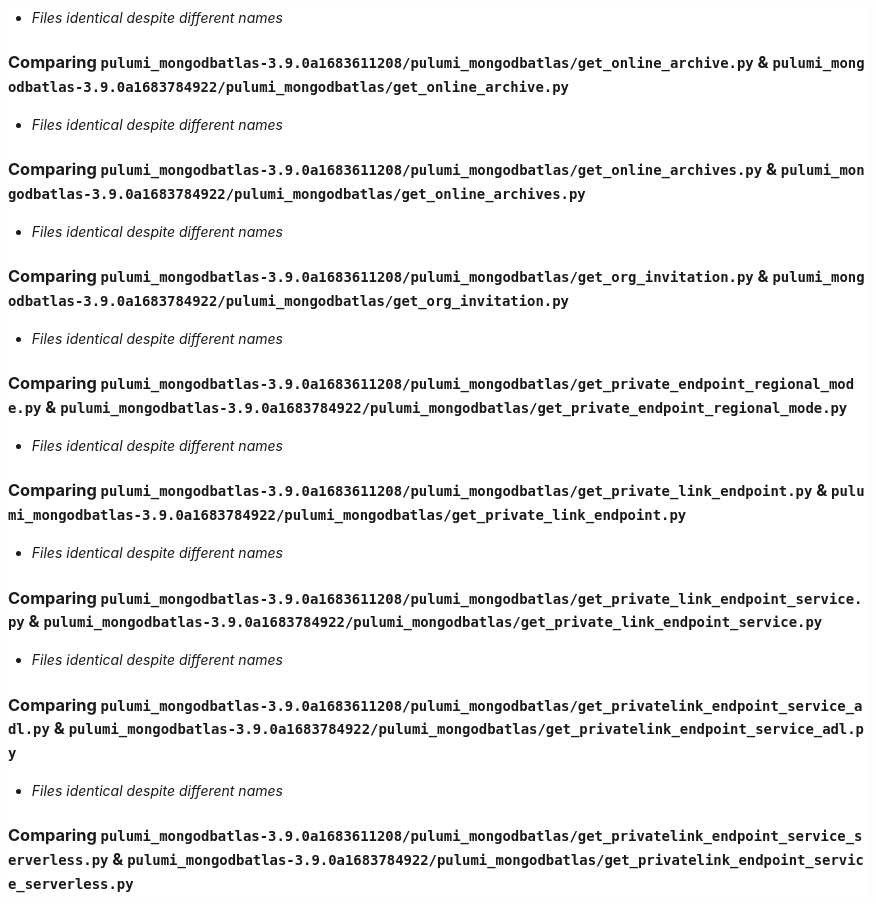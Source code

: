 * *Files identical despite different names*

### Comparing `pulumi_mongodbatlas-3.9.0a1683611208/pulumi_mongodbatlas/get_online_archive.py` & `pulumi_mongodbatlas-3.9.0a1683784922/pulumi_mongodbatlas/get_online_archive.py`

 * *Files identical despite different names*

### Comparing `pulumi_mongodbatlas-3.9.0a1683611208/pulumi_mongodbatlas/get_online_archives.py` & `pulumi_mongodbatlas-3.9.0a1683784922/pulumi_mongodbatlas/get_online_archives.py`

 * *Files identical despite different names*

### Comparing `pulumi_mongodbatlas-3.9.0a1683611208/pulumi_mongodbatlas/get_org_invitation.py` & `pulumi_mongodbatlas-3.9.0a1683784922/pulumi_mongodbatlas/get_org_invitation.py`

 * *Files identical despite different names*

### Comparing `pulumi_mongodbatlas-3.9.0a1683611208/pulumi_mongodbatlas/get_private_endpoint_regional_mode.py` & `pulumi_mongodbatlas-3.9.0a1683784922/pulumi_mongodbatlas/get_private_endpoint_regional_mode.py`

 * *Files identical despite different names*

### Comparing `pulumi_mongodbatlas-3.9.0a1683611208/pulumi_mongodbatlas/get_private_link_endpoint.py` & `pulumi_mongodbatlas-3.9.0a1683784922/pulumi_mongodbatlas/get_private_link_endpoint.py`

 * *Files identical despite different names*

### Comparing `pulumi_mongodbatlas-3.9.0a1683611208/pulumi_mongodbatlas/get_private_link_endpoint_service.py` & `pulumi_mongodbatlas-3.9.0a1683784922/pulumi_mongodbatlas/get_private_link_endpoint_service.py`

 * *Files identical despite different names*

### Comparing `pulumi_mongodbatlas-3.9.0a1683611208/pulumi_mongodbatlas/get_privatelink_endpoint_service_adl.py` & `pulumi_mongodbatlas-3.9.0a1683784922/pulumi_mongodbatlas/get_privatelink_endpoint_service_adl.py`

 * *Files identical despite different names*

### Comparing `pulumi_mongodbatlas-3.9.0a1683611208/pulumi_mongodbatlas/get_privatelink_endpoint_service_serverless.py` & `pulumi_mongodbatlas-3.9.0a1683784922/pulumi_mongodbatlas/get_privatelink_endpoint_service_serverless.py`

